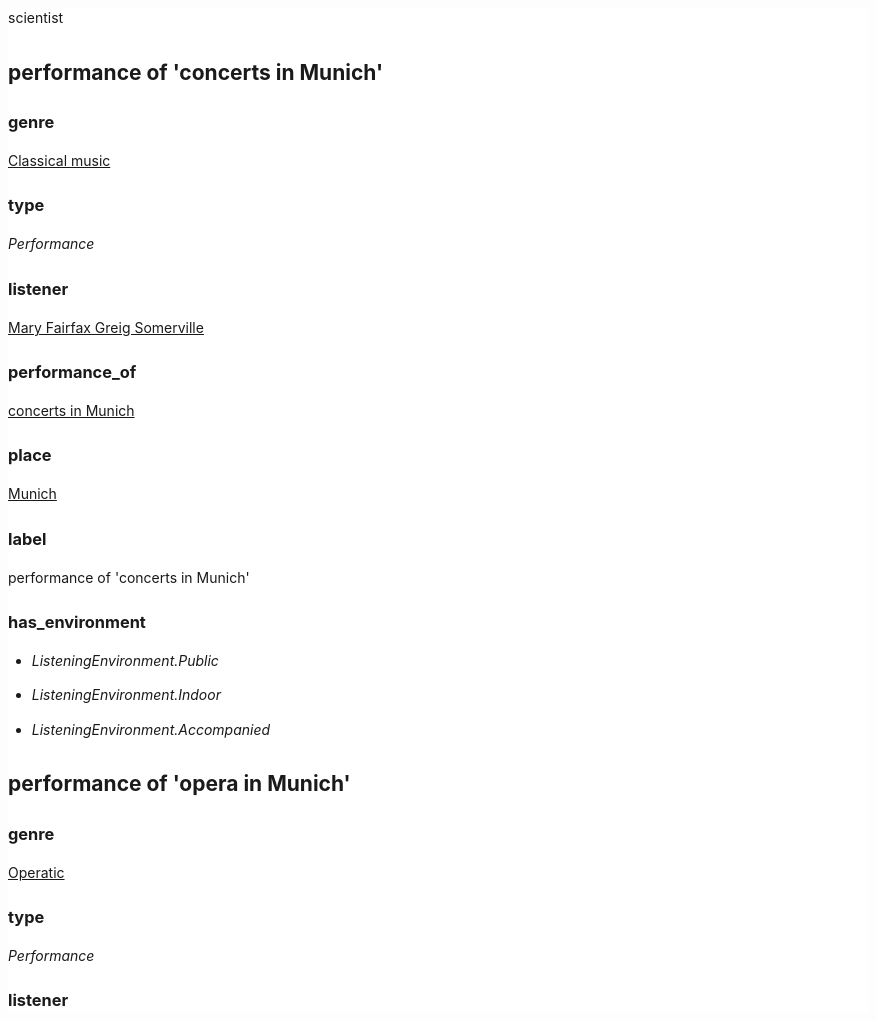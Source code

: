 
scientist

## performance of 'concerts in Munich'

### genre


[Classical music](#Classical-music)

### type


*Performance*

### listener


[Mary Fairfax Greig Somerville](#Mary-Fairfax-Greig-Somerville)

### performance_of


[concerts in Munich](#concerts-in-Munich)

### place


[Munich](#Munich)

### label


performance of 'concerts in Munich'

### has_environment

 - *ListeningEnvironment.Public*

 - *ListeningEnvironment.Indoor*

 - *ListeningEnvironment.Accompanied*

## performance of 'opera in Munich'

### genre


[Operatic](#Operatic)

### type


*Performance*

### listener
